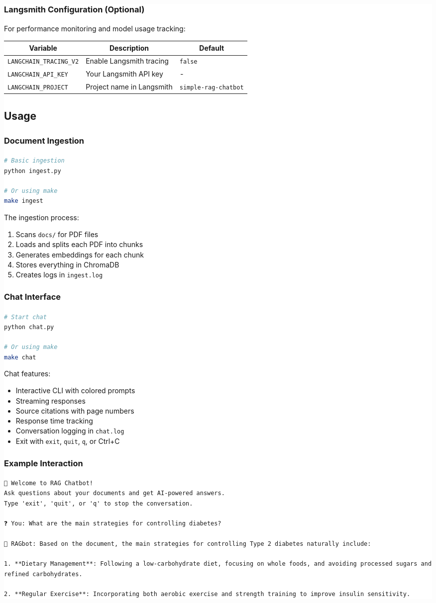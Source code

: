 ### Langsmith Configuration (Optional)

For performance monitoring and model usage tracking:

| Variable | Description | Default |
|----------|-------------|---------|
| `LANGCHAIN_TRACING_V2` | Enable Langsmith tracing | `false` |
| `LANGCHAIN_API_KEY` | Your Langsmith API key | - |
| `LANGCHAIN_PROJECT` | Project name in Langsmith | `simple-rag-chatbot` |

## Usage

### Document Ingestion

```bash
# Basic ingestion
python ingest.py

# Or using make
make ingest
```

The ingestion process:
1. Scans `docs/` for PDF files
2. Loads and splits each PDF into chunks
3. Generates embeddings for each chunk
4. Stores everything in ChromaDB
5. Creates logs in `ingest.log`

### Chat Interface

```bash
# Start chat
python chat.py

# Or using make
make chat
```

Chat features:
- Interactive CLI with colored prompts
- Streaming responses
- Source citations with page numbers
- Response time tracking
- Conversation logging in `chat.log`
- Exit with `exit`, `quit`, `q`, or Ctrl+C

### Example Interaction

```
🤖 Welcome to RAG Chatbot!
Ask questions about your documents and get AI-powered answers.
Type 'exit', 'quit', or 'q' to stop the conversation.

❓ You: What are the main strategies for controlling diabetes?

🤖 RAGbot: Based on the document, the main strategies for controlling Type 2 diabetes naturally include:

1. **Dietary Management**: Following a low-carbohydrate diet, focusing on whole foods, and avoiding processed sugars and refined carbohydrates.

2. **Regular Exercise**: Incorporating both aerobic exercise and strength training to improve insulin sensitivity.
```
